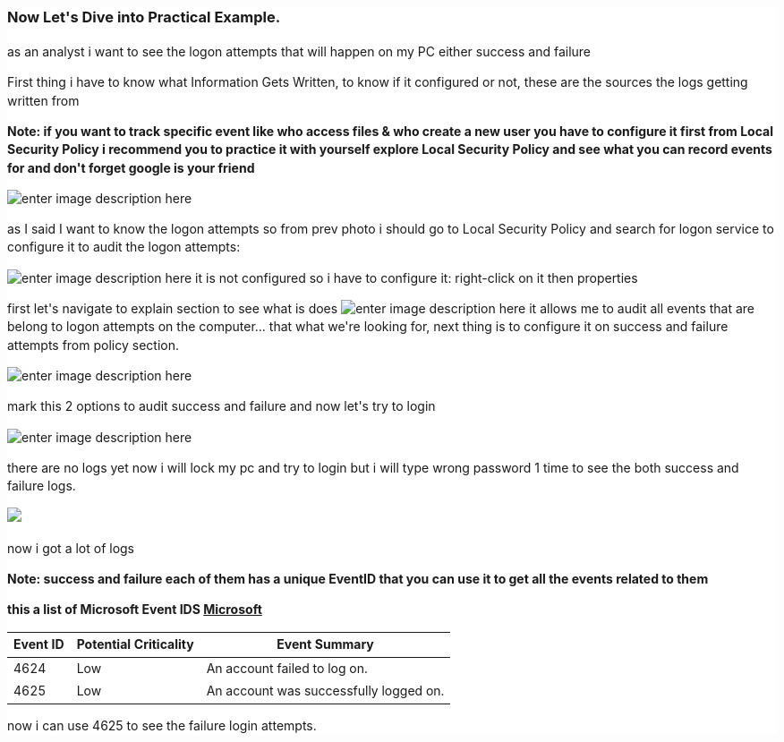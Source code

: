 ### Now Let's Dive into Practical Example.

as an analyst i want to see the logon attempts that will happen on my PC either success and failure

First thing i have to know what Information Gets Written, to know if it configured or not, these are the sources the logs getting written from

**Note: if you want to track specific event like who access files & who create a new user you have to configure it first from Local Security Policy i recommend you to practice it with yourself explore Local Security Policy and see what you can record events for and don't forget google is your friend**

![enter image description here](https://i.imgur.com/X4nNSUC.png)

as I said I want to know the logon attempts so from prev photo i should go to Local Security Policy and search for logon service to configure it to audit the logon attempts:

![enter image description here](https://i.imgur.com/3jQDrja.png)
it is not configured so i have to configure it: right-click on it then properties

first let's navigate to explain section to see what is does 
![enter image description here](https://i.imgur.com/BQmi0CT.png)
it allows me to audit all events that are belong to logon attempts on the computer... 
that what we're looking for, next thing is to configure it on success and failure attempts from policy section.

![enter image description here](https://i.imgur.com/LQsmvHe.png)

mark this 2 options to audit success and failure and now let's try to login

![enter image description here](https://i.imgur.com/wvU14hB.png)

there are no logs yet now i will lock my pc and try to login but i will type wrong password 1 time to see the both success and failure logs.

![](https://i.imgur.com/U0FT0rS.png)

now i got a lot of logs 

**Note: success and failure each of them has a unique EventID that you can use it to get all the events related to them**


**this a list of Microsoft Event IDS [Microsoft](https://learn.microsoft.com/en-us/windows-server/identity/ad-ds/plan/appendix-l--events-to-monitor)**


| Event ID  | Potential Criticality  | Event Summary  | 
|---|---|---|
|  4624 | Low | An account failed to log on. |  
|  4625 | Low | An account was successfully logged on. | 


now i can use 4625 to see the failure login attempts.
